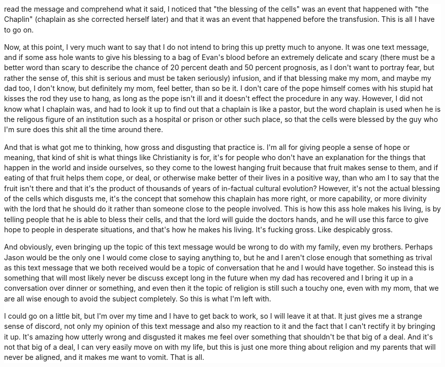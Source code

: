 read the message and comprehend what it said, I noticed that "the blessing of
the cells" was an event that happened with "the Chaplin" (chaplain as she
corrected herself later) and that it was an event that happened before the
transfusion. This is all I have to go on.

Now, at this point, I very much want to say that I do not intend to bring this
up pretty much to anyone. It was one text message, and if some ass hole wants
to give his blessing to a bag of Evan's blood before an extremely delicate and
scary (there must be a better word than scary to describe the chance of 20
percent death and 50 percent prognosis, as I don't want to portray fear, but
rather the sense of, this shit is serious and must be taken seriously)
infusion, and if that blessing make my mom, and maybe my dad too, I don't know,
but definitely my mom, feel better, than so be it. I don't care of the pope
himself comes with his stupid hat kisses the rod they use to hang, as long as
the pope isn't ill and it doesn't effect the procedure in any way. However, I
did not know what I chaplain was, and had to look it up to find out that a
chaplain is like a pastor, but the word chaplain is used when he is the
religous figure of an institution such as a hospital or prison or other such
place, so that the cells were blessed by the guy who I'm sure does this shit
all the time around there.

And that is what got me to thinking, how gross and disgusting that practice is.
I'm all for giving people a sense of hope or meaning, that kind of shit is what
things like Christianity is for, it's for people who don't have an explanation
for the things that happen in the world and inside ourselves, so they come to
the lowest hanging fruit because that fruit makes sense to them, and if eating
of that fruit helps them cope, or deal, or otherwise make better of their lives
in a positive way, than who am I to say that the fruit isn't there and that
it's the product of thousands of years of in-factual cultural evolution?
However, it's not the actual blessing of the cells which disgusts me, it's the
concept that somehow this chaplain has more right, or more capability, or more
divinity with the lord that he should do it rather than someone close to the
people involved. This is how this ass hole makes his living, is by telling
people that he is able to bless their cells, and that the lord will guide the
doctors hands, and he will use this farce to give hope to people in desperate
situations, and that's how he makes his living. It's fucking gross. Like
despicably gross.

And obviously, even bringing up the topic of this text message would be wrong
to do with my family, even my brothers. Perhaps Jason would be the only one I
would come close to saying anything to, but he and I aren't close enough that
something as trival as this text message that we both received would be a topic
of conversation that he and I would have together. So instead this is something
that will most likely never be discuss except long in the future when my dad
has recovered and I bring it up in a conversation over dinner or something, and
even then it the topic of religion is still such a touchy one, even with my
mom, that we are all wise enough to avoid the subject completely. So this is
what I'm left with.

I could go on a little bit, but I'm over my time and I have to get back to
work, so I will leave it at that. It just gives me a strange sense of discord,
not only my opinion of this text message and also my reaction to it and the
fact that I can't rectify it by bringing it up. It's amazing how utterly wrong
and disgusted it makes me feel over something that shouldn't be that big of a
deal. And it's not that big of a deal, I can very easily move on with my life,
but this is just one more thing about religion and my parents that will never
be aligned, and it makes me want to vomit. That is all.
